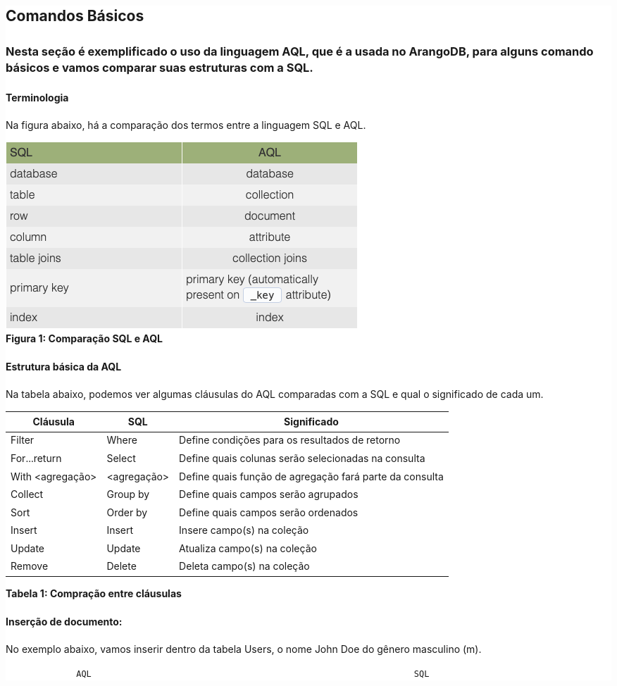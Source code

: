 ## Comandos Básicos
  ### Nesta seção é exemplificado o uso da linguagem AQL, que é a usada no ArangoDB, para alguns comando básicos e vamos comparar suas estruturas com a SQL.
  
  #### Terminologia
  Na figura abaixo, há a comparação dos termos entre a linguagem SQL e AQL.
  
  ![](https://raw.githubusercontent.com/rabbit11/Massive-Data-Processing/master/Project/img/terminologia.png)</br>
  **Figura 1: Comparação SQL e AQL** 
  
  #### Estrutura básica da AQL
  Na tabela abaixo, podemos ver algumas cláusulas do AQL comparadas com a SQL e qual o significado de cada um.
  
  | Cláusula         | SQL         | Significado                                             |
|------------------|-------------|---------------------------------------------------------|
| Filter           | Where       | Define condições para os resultados de retorno          |
| For...return     | Select      | Define quais colunas serão selecionadas na consulta     |
| With <agregação> | <agregação> | Define quais função de agregação fará parte da consulta |
| Collect          | Group by    | Define quais campos serão agrupados                     |
| Sort             | Order by    | Define quais campos serão ordenados                     |
| Insert           | Insert      | Insere campo(s) na coleção                              |
| Update           | Update      | Atualiza campo(s) na coleção                            |
| Remove           | Delete      | Deleta campo(s) na coleção                              |

**Tabela 1: Compração entre cláusulas**
  
  #### Inserção de documento:
  No exemplo abaixo, vamos inserir dentro da tabela Users, o nome John Doe do gênero masculino (m).
 
                  AQL                                                                SQL
   